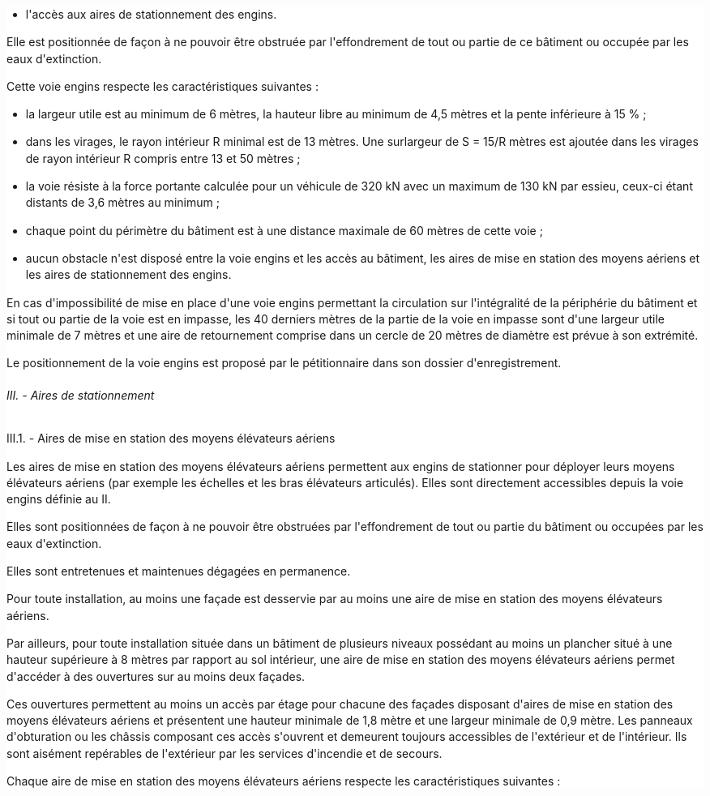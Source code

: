 - l'accès aux aires de stationnement des engins.

Elle est positionnée de façon à ne pouvoir être obstruée par l'effondrement de tout ou partie de ce bâtiment ou occupée par les eaux d'extinction.

Cette voie engins respecte les caractéristiques suivantes :

- la largeur utile est au minimum de 6 mètres, la hauteur libre au minimum de 4,5 mètres et la pente inférieure à 15 % ;

- dans les virages, le rayon intérieur R minimal est de 13 mètres. Une surlargeur de S = 15/R mètres est ajoutée dans les virages de rayon intérieur R compris entre 13 et 50 mètres ;

- la voie résiste à la force portante calculée pour un véhicule de 320 kN avec un maximum de 130 kN par essieu, ceux-ci étant distants de 3,6 mètres au minimum ;

- chaque point du périmètre du bâtiment est à une distance maximale de 60 mètres de cette voie ;

- aucun obstacle n'est disposé entre la voie engins et les accès au bâtiment, les aires de mise en station des moyens aériens et les aires de stationnement des engins.

En cas d'impossibilité de mise en place d'une voie engins permettant la circulation sur l'intégralité de la périphérie du bâtiment et si tout ou partie de la voie est en impasse, les 40 derniers mètres de la partie de la voie en impasse sont d'une largeur utile minimale de 7 mètres et une aire de retournement comprise dans un cercle de 20 mètres de diamètre est prévue à son extrémité.

Le positionnement de la voie engins est proposé par le pétitionnaire dans son dossier d'enregistrement.

###### III. - Aires de stationnement

III.1. - Aires de mise en station des moyens élévateurs aériens

Les aires de mise en station des moyens élévateurs aériens permettent aux engins de stationner pour déployer leurs moyens élévateurs aériens (par exemple les échelles et les bras élévateurs articulés). Elles sont directement accessibles depuis la voie engins définie au II.

Elles sont positionnées de façon à ne pouvoir être obstruées par l'effondrement de tout ou partie du bâtiment ou occupées par les eaux d'extinction.

Elles sont entretenues et maintenues dégagées en permanence.

Pour toute installation, au moins une façade est desservie par au moins une aire de mise en station des moyens élévateurs aériens.

Par ailleurs, pour toute installation située dans un bâtiment de plusieurs niveaux possédant au moins un plancher situé à une hauteur supérieure à 8 mètres par rapport au sol intérieur, une aire de mise en station des moyens élévateurs aériens permet d'accéder à des ouvertures sur au moins deux façades.

Ces ouvertures permettent au moins un accès par étage pour chacune des façades disposant d'aires de mise en station des moyens élévateurs aériens et présentent une hauteur minimale de 1,8 mètre et une largeur minimale de 0,9 mètre. Les panneaux d'obturation ou les châssis composant ces accès s'ouvrent et demeurent toujours accessibles de l'extérieur et de l'intérieur. Ils sont aisément repérables de l'extérieur par les services d'incendie et de secours.

Chaque aire de mise en station des moyens élévateurs aériens respecte les caractéristiques suivantes :
